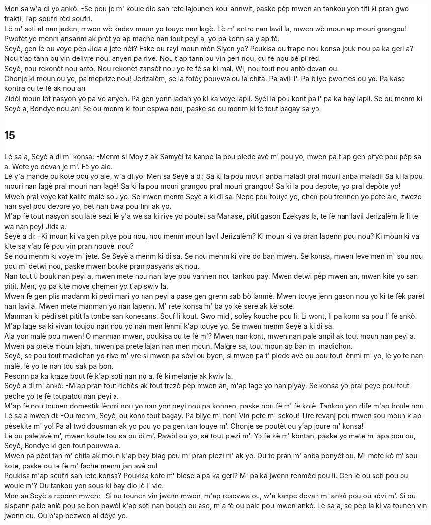 <div class='verse'>Men sa w'a di yo ankò: -Se pou je m' koule dlo san rete lajounen kou lannwit, paske pèp mwen an tankou yon tifi ki pran gwo frakti, l'ap soufri rèd soufri.</div>
<div class='verse'>Lè m' soti al nan jaden, mwen wè kadav moun yo touye nan lagè. Lè m' antre nan lavil la, mwen wè moun ap mouri grangou! Pwofèt yo menm ansanm ak prèt yo ap mache nan tout peyi a, yo pa konn sa y'ap fè.</div>
<div class='verse'>Seyè, gen lè ou voye pèp Jida a jete nèt? Eske ou rayi moun mòn Siyon yo? Poukisa ou frape nou konsa jouk nou pa ka geri a? Nou t'ap tann ou vin delivre nou, anyen pa rive. Nou t'ap tann ou vin geri nou, ou fè nou pè pi rèd.</div>
<div class='verse'>Seyè, nou rekonèt nou antò. Nou rekonèt zansèt nou yo te fè sa ki mal. Wi, nou tout nou antò devan ou.</div>
<div class='verse'>Chonje ki moun ou ye, pa meprize nou! Jerizalèm, se la fotèy pouvwa ou la chita. Pa avili l'. Pa bliye pwomès ou yo. Pa kase kontra ou te fè ak nou an.</div>
<div class='verse'>Zidòl moun lòt nasyon yo pa vo anyen. Pa gen yonn ladan yo ki ka voye lapli. Syèl la pou kont pa l' pa ka bay lapli. Se ou menm ki Seyè a, Bondye nou an! Se ou menm ki tout espwa nou, paske se ou menm ki fè tout bagay sa yo.</div>
</div>
<h2 class='chapter'>15</h2>
<div class='block'>
<div class='verse'>Lè sa a, Seyè a di m' konsa: -Menm si Moyiz ak Samyèl ta kanpe la pou plede avè m' pou yo, mwen pa t'ap gen pitye pou pèp sa a. Wete yo devan je m'. Fè yo ale.</div>
<div class='verse'>Lè y'a mande ou kote pou yo ale, w'a di yo: Men sa Seyè a di: Sa ki la pou mouri anba maladi pral mouri anba maladi! Sa ki la pou mouri nan lagè pral mouri nan lagè! Sa ki la pou mouri grangou pral mouri grangou! Sa ki la pou depòte, yo pral depòte yo!</div>
<div class='verse'>Mwen pral voye kat kalite malè sou yo. Se mwen menm Seyè a ki di sa: Nepe pou touye yo, chen pou trennen yo pote ale, zwezo nan syèl pou devore yo, bèt nan bwa pou fini ak yo.</div>
<div class='verse'>M'ap fè tout nasyon sou latè sezi lè y'a wè sa ki rive yo poutèt sa Manase, pitit gason Ezekyas la, te fè nan lavil Jerizalèm lè li te wa nan peyi Jida a.</div>
<div class='verse'>Seyè a di: -Ki moun ki va gen pitye pou nou, nou menm moun lavil Jerizalèm? Ki moun ki va pran lapenn pou nou? Ki moun ki va kite sa y'ap fè pou vin pran nouvèl nou?</div>
<div class='verse'>Se nou menm ki voye m' jete. Se Seyè a menm ki di sa. Se nou menm ki vire do ban mwen. Se konsa, mwen leve men m' sou nou pou m' detwi nou, paske mwen bouke pran pasyans ak nou.</div>
<div class='verse'>Nan tout ti bouk nan peyi a, mwen mete nou nan laye pou vannen nou tankou pay. Mwen detwi pèp mwen an, mwen kite yo san pitit. Men, yo pa kite move chemen yo t'ap swiv la.</div>
<div class='verse'>Mwen fè gen plis madanm ki pèdi mari yo nan peyi a pase gen grenn sab bò lanmè. Mwen touye jenn gason nou yo ki te fèk parèt nan lavi a. Mwen mete manman yo nan lapenn. M' rete konsa m' ba yo kè sere ak kè sote.</div>
<div class='verse'>Manman ki pèdi sèt pitit la tonbe san konesans. Souf li kout. Gwo midi, solèy kouche pou li. Li wont, li pa konn sa pou l' fè ankò. M'ap lage sa ki vivan toujou nan nou yo nan men lènmi k'ap touye yo. Se mwen menm Seyè a ki di sa.</div>
<div class='verse'>Ala yon malè pou mwen! O manman mwen, poukisa ou te fè m'? Mwen nan kont, mwen nan pale anpil ak tout moun nan peyi a. Mwen pa prete moun lajan, mwen pa prete lajan nan men moun. Malgre sa, tout moun ap ban m' madichon.</div>
<div class='verse'>Seyè, se pou tout madichon yo rive m' vre si mwen pa sèvi ou byen, si mwen pa t' plede avè ou pou tout lènmi m' yo, lè yo te nan malè, lè yo te nan tou sak pa bon.</div>
<div class='verse'>Pesonn pa ka kraze bout fè k'ap soti nan nò a, fè ki melanje ak kwiv la.</div>
<div class='verse'>Seyè a di m' ankò: -M'ap pran tout richès ak tout trezò pèp mwen an, m'ap lage yo nan piyay. Se konsa yo pral peye pou tout peche yo te fè toupatou nan peyi a.</div>
<div class='verse'>M'ap fè nou tounen domestik lènmi nou yo nan yon peyi nou pa konnen, paske nou fè m' fè kolè. Tankou yon dife m'ap boule nou.</div>
<div class='verse'>Lè sa a mwen di: -Ou menm, Seyè, ou konn tout bagay. Pa bliye m' non! Vin pote m' sekou! Tire revanj pou mwen sou moun k'ap pèsekite m' yo! Pa al twò dousman ak yo pou yo pa gen tan touye m'. Chonje se poutèt ou y'ap joure m' konsa!</div>
<div class='verse'>Lè ou pale avè m', mwen koute tou sa ou di m'. Pawòl ou yo, se tout plezi m'. Yo fè kè m' kontan, paske yo mete m' apa pou ou, Seyè, Bondye ki gen tout pouvwa a.</div>
<div class='verse'>Mwen pa pèdi tan m' chita ak moun k'ap bay blag pou m' pran plezi m' ak yo. Ou te pran m' anba ponyèt ou. M' mete kò m' sou kote, paske ou te fè m' fache menm jan avè ou!</div>
<div class='verse'>Poukisa m'ap soufri san rete konsa? Poukisa kote m' blese a pa ka geri? M' pa ka jwenn renmèd pou li. Gen lè ou soti pou ou woule m'? Ou tankou yon sous ki bay dlo lè l' vle.</div>
<div class='verse'>Men sa Seyè a reponn mwen: -Si ou tounen vin jwenn mwen, m'ap resevwa ou, w'a kanpe devan m' ankò pou ou sèvi m'. Si ou sispann pale anlè pou se bon pawòl k'ap soti nan bouch ou ase, m'a fè ou pale pou mwen ankò. Lè sa a, se pèp la ki va tounen vin jwenn ou. Ou p'ap bezwen al dèyè yo.</div>